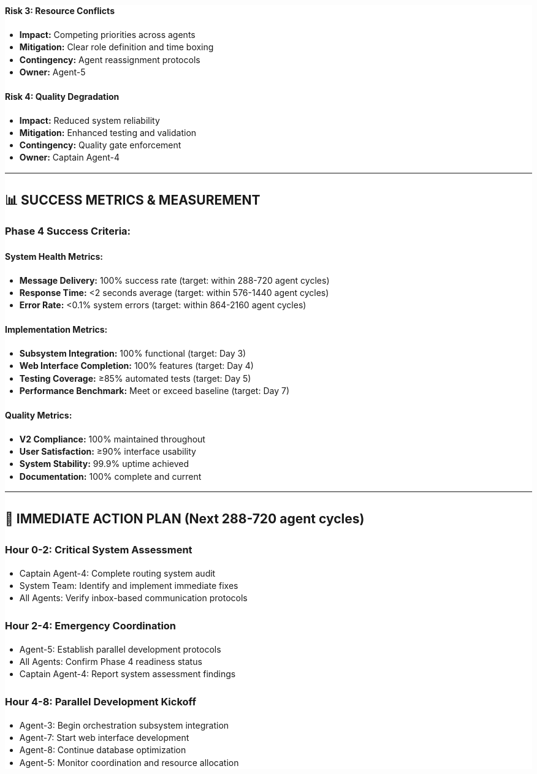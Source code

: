 #### **Risk 3: Resource Conflicts**
- **Impact:** Competing priorities across agents
- **Mitigation:** Clear role definition and time boxing
- **Contingency:** Agent reassignment protocols
- **Owner:** Agent-5

#### **Risk 4: Quality Degradation**
- **Impact:** Reduced system reliability
- **Mitigation:** Enhanced testing and validation
- **Contingency:** Quality gate enforcement
- **Owner:** Captain Agent-4

---

## 📊 SUCCESS METRICS & MEASUREMENT

### **Phase 4 Success Criteria:**

#### **System Health Metrics:**
- **Message Delivery:** 100% success rate (target: within 288-720 agent cycles)
- **Response Time:** <2 seconds average (target: within 576-1440 agent cycles)
- **Error Rate:** <0.1% system errors (target: within 864-2160 agent cycles)

#### **Implementation Metrics:**
- **Subsystem Integration:** 100% functional (target: Day 3)
- **Web Interface Completion:** 100% features (target: Day 4)
- **Testing Coverage:** ≥85% automated tests (target: Day 5)
- **Performance Benchmark:** Meet or exceed baseline (target: Day 7)

#### **Quality Metrics:**
- **V2 Compliance:** 100% maintained throughout
- **User Satisfaction:** ≥90% interface usability
- **System Stability:** 99.9% uptime achieved
- **Documentation:** 100% complete and current

---

## 🎯 IMMEDIATE ACTION PLAN (Next 288-720 agent cycles)

### **Hour 0-2: Critical System Assessment**
- Captain Agent-4: Complete routing system audit
- System Team: Identify and implement immediate fixes
- All Agents: Verify inbox-based communication protocols

### **Hour 2-4: Emergency Coordination**
- Agent-5: Establish parallel development protocols
- All Agents: Confirm Phase 4 readiness status
- Captain Agent-4: Report system assessment findings

### **Hour 4-8: Parallel Development Kickoff**
- Agent-3: Begin orchestration subsystem integration
- Agent-7: Start web interface development
- Agent-8: Continue database optimization
- Agent-5: Monitor coordination and resource allocation

